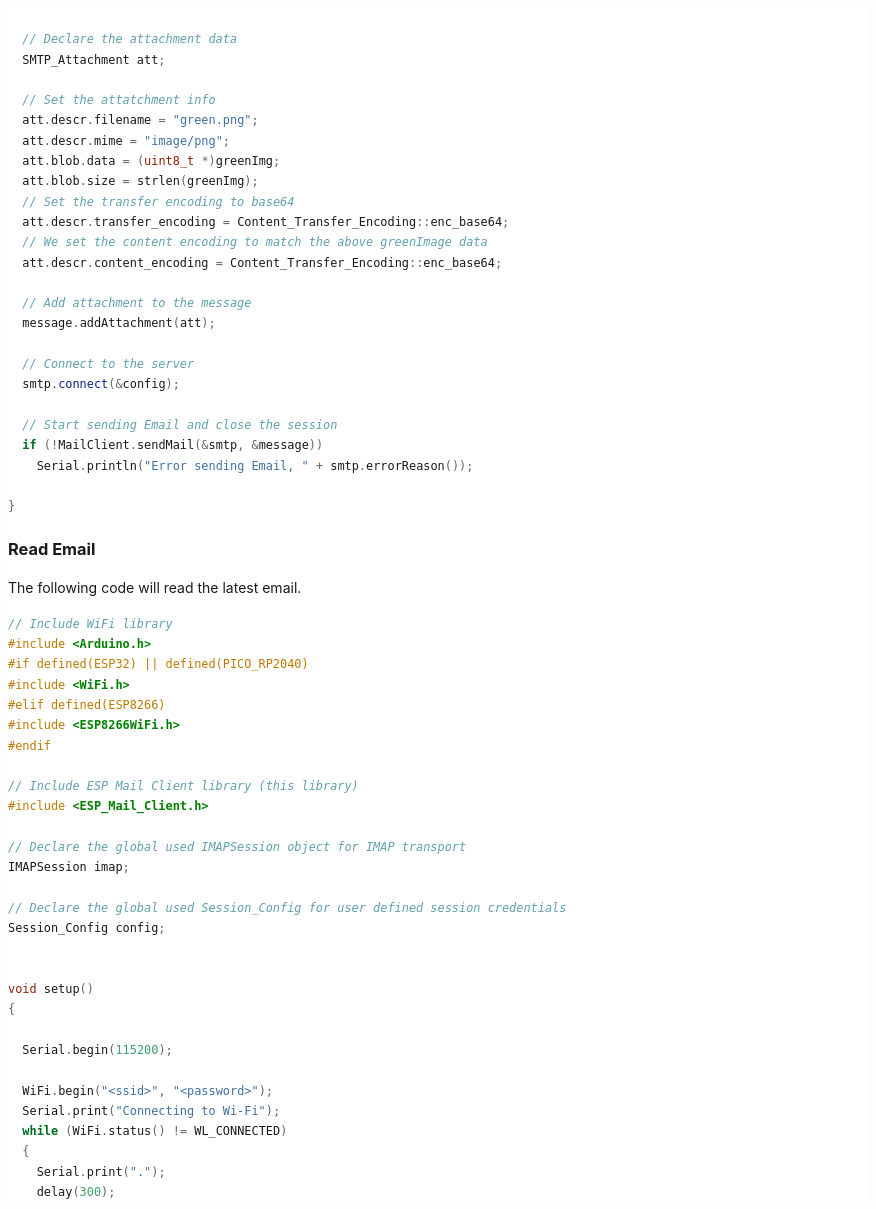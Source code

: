 ```C++

  // Declare the attachment data
  SMTP_Attachment att;

  // Set the attatchment info
  att.descr.filename = "green.png";
  att.descr.mime = "image/png";
  att.blob.data = (uint8_t *)greenImg;
  att.blob.size = strlen(greenImg);
  // Set the transfer encoding to base64
  att.descr.transfer_encoding = Content_Transfer_Encoding::enc_base64;
  // We set the content encoding to match the above greenImage data
  att.descr.content_encoding = Content_Transfer_Encoding::enc_base64;

  // Add attachment to the message
  message.addAttachment(att);

  // Connect to the server
  smtp.connect(&config);

  // Start sending Email and close the session
  if (!MailClient.sendMail(&smtp, &message))
    Serial.println("Error sending Email, " + smtp.errorReason());

}


```


### Read Email

The following code will read the latest email.

```C++
// Include WiFi library
#include <Arduino.h>
#if defined(ESP32) || defined(PICO_RP2040)
#include <WiFi.h>
#elif defined(ESP8266)
#include <ESP8266WiFi.h>
#endif

// Include ESP Mail Client library (this library)
#include <ESP_Mail_Client.h>

// Declare the global used IMAPSession object for IMAP transport
IMAPSession imap;

// Declare the global used Session_Config for user defined session credentials
Session_Config config;


void setup()
{

  Serial.begin(115200);

  WiFi.begin("<ssid>", "<password>");
  Serial.print("Connecting to Wi-Fi");
  while (WiFi.status() != WL_CONNECTED)
  {
    Serial.print(".");
    delay(300);
```